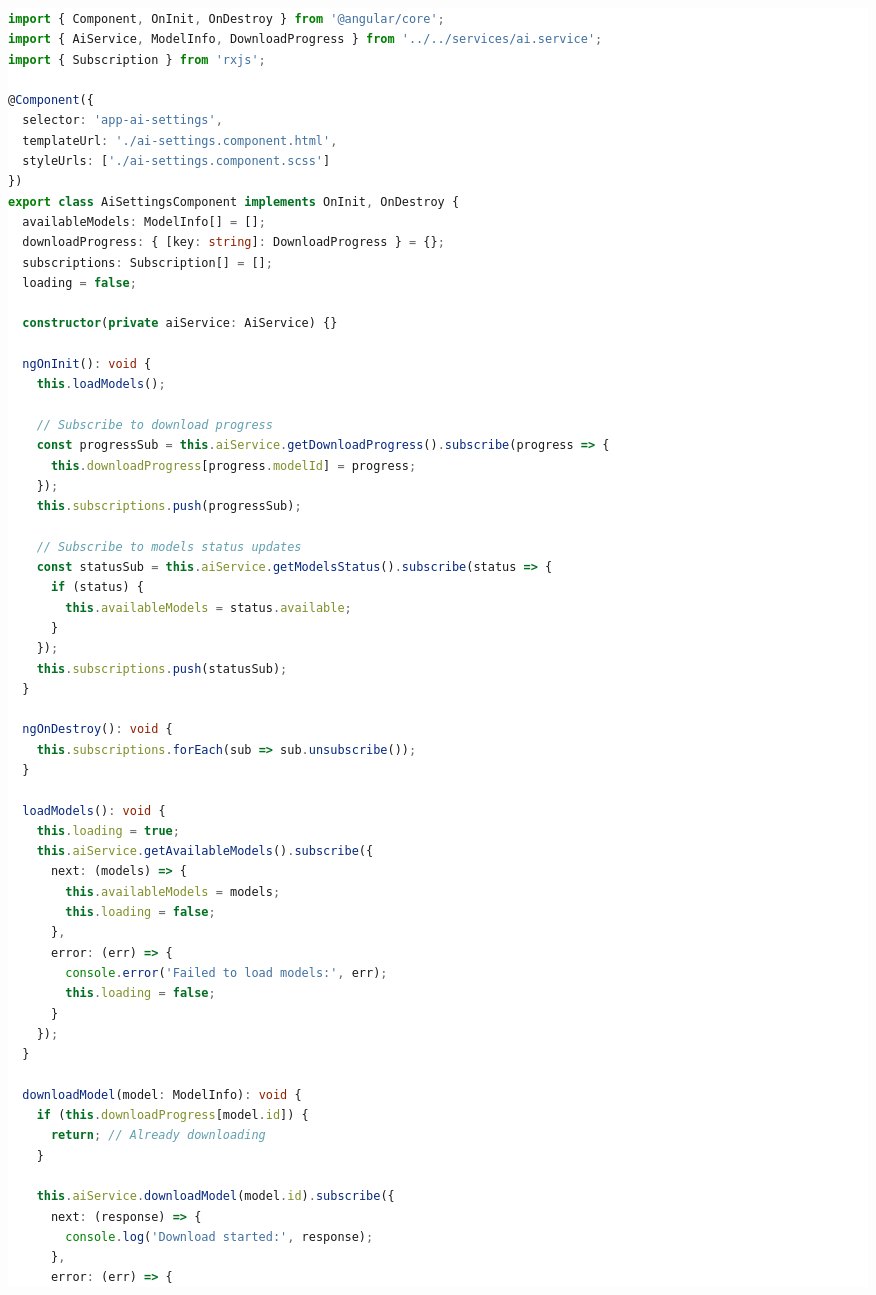 ```TypeScript
import { Component, OnInit, OnDestroy } from '@angular/core';
import { AiService, ModelInfo, DownloadProgress } from '../../services/ai.service';
import { Subscription } from 'rxjs';

@Component({
  selector: 'app-ai-settings',
  templateUrl: './ai-settings.component.html',
  styleUrls: ['./ai-settings.component.scss']
})
export class AiSettingsComponent implements OnInit, OnDestroy {
  availableModels: ModelInfo[] = [];
  downloadProgress: { [key: string]: DownloadProgress } = {};
  subscriptions: Subscription[] = [];
  loading = false;

  constructor(private aiService: AiService) {}

  ngOnInit(): void {
    this.loadModels();
    
    // Subscribe to download progress
    const progressSub = this.aiService.getDownloadProgress().subscribe(progress => {
      this.downloadProgress[progress.modelId] = progress;
    });
    this.subscriptions.push(progressSub);

    // Subscribe to models status updates
    const statusSub = this.aiService.getModelsStatus().subscribe(status => {
      if (status) {
        this.availableModels = status.available;
      }
    });
    this.subscriptions.push(statusSub);
  }

  ngOnDestroy(): void {
    this.subscriptions.forEach(sub => sub.unsubscribe());
  }

  loadModels(): void {
    this.loading = true;
    this.aiService.getAvailableModels().subscribe({
      next: (models) => {
        this.availableModels = models;
        this.loading = false;
      },
      error: (err) => {
        console.error('Failed to load models:', err);
        this.loading = false;
      }
    });
  }

  downloadModel(model: ModelInfo): void {
    if (this.downloadProgress[model.id]) {
      return; // Already downloading
    }

    this.aiService.downloadModel(model.id).subscribe({
      next: (response) => {
        console.log('Download started:', response);
      },
      error: (err) => {
```